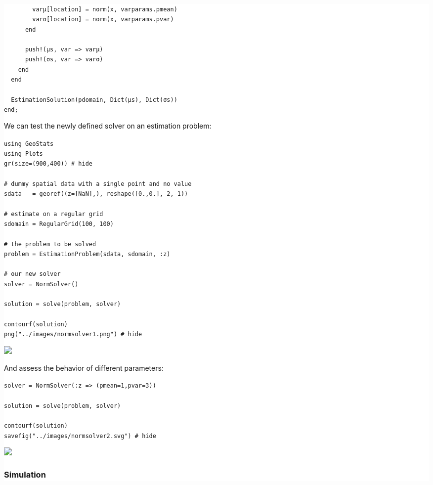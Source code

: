 ```@example normsolver
        varμ[location] = norm(x, varparams.pmean)
        varσ[location] = norm(x, varparams.pvar)
      end

      push!(μs, var => varμ)
      push!(σs, var => varσ)
    end
  end

  EstimationSolution(pdomain, Dict(μs), Dict(σs))
end;
```

We can test the newly defined solver on an estimation problem:

```@example normsolver
using GeoStats
using Plots
gr(size=(900,400)) # hide

# dummy spatial data with a single point and no value
sdata   = georef((z=[NaN],), reshape([0.,0.], 2, 1))

# estimate on a regular grid
sdomain = RegularGrid(100, 100)

# the problem to be solved
problem = EstimationProblem(sdata, sdomain, :z)

# our new solver
solver = NormSolver()

solution = solve(problem, solver)

contourf(solution)
png("../images/normsolver1.png") # hide
```
![](../images/normsolver1.png)

And assess the behavior of different parameters:

```@example normsolver
solver = NormSolver(:z => (pmean=1,pvar=3))

solution = solve(problem, solver)

contourf(solution)
savefig("../images/normsolver2.svg") # hide
```
![](../images/normsolver2.svg)

### Simulation
